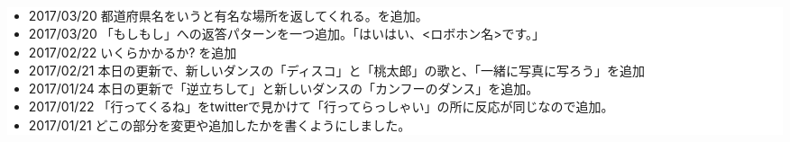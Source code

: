 * 2017/03/20 都道府県名をいうと有名な場所を返してくれる。を追加。
* 2017/03/20 「もしもし」への返答パターンを一つ追加。「はいはい、<ロボホン名>です。」
* 2017/02/22 いくらかかるか? を追加
* 2017/02/21 本日の更新で、新しいダンスの「ディスコ」と「桃太郎」の歌と、「一緒に写真に写ろう」を追加
* 2017/01/24 本日の更新で「逆立ちして」と新しいダンスの「カンフーのダンス」を追加。 
* 2017/01/22 「行ってくるね」をtwitterで見かけて「行ってらっしゃい」の所に反応が同じなので追加。
* 2017/01/21 どこの部分を変更や追加したかを書くようにしました。
